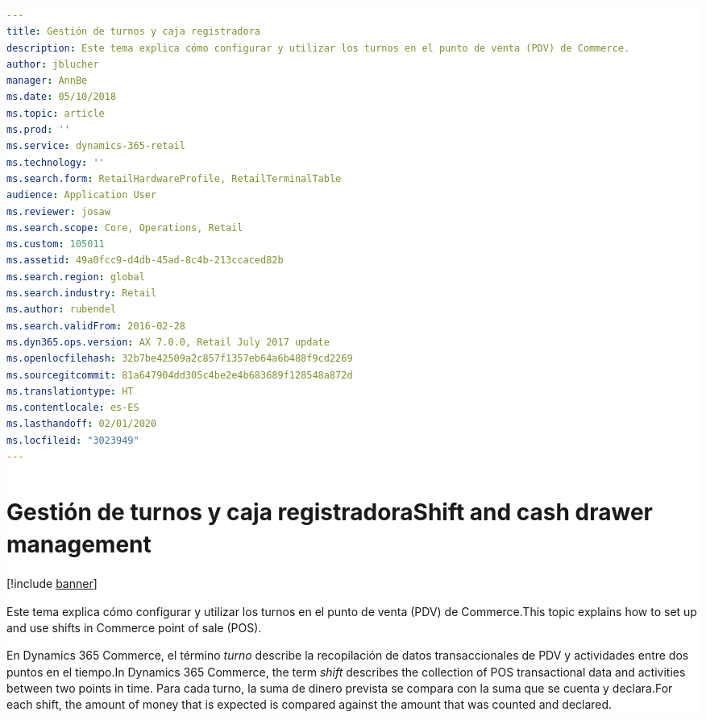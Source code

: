 ```yaml
---
title: Gestión de turnos y caja registradora
description: Este tema explica cómo configurar y utilizar los turnos en el punto de venta (PDV) de Commerce.
author: jblucher
manager: AnnBe
ms.date: 05/10/2018
ms.topic: article
ms.prod: ''
ms.service: dynamics-365-retail
ms.technology: ''
ms.search.form: RetailHardwareProfile, RetailTerminalTable
audience: Application User
ms.reviewer: josaw
ms.search.scope: Core, Operations, Retail
ms.custom: 105011
ms.assetid: 49a0fcc9-d4db-45ad-8c4b-213ccaced82b
ms.search.region: global
ms.search.industry: Retail
ms.author: rubendel
ms.search.validFrom: 2016-02-28
ms.dyn365.ops.version: AX 7.0.0, Retail July 2017 update
ms.openlocfilehash: 32b7be42509a2c857f1357eb64a6b488f9cd2269
ms.sourcegitcommit: 81a647904dd305c4be2e4b683689f128548a872d
ms.translationtype: HT
ms.contentlocale: es-ES
ms.lasthandoff: 02/01/2020
ms.locfileid: "3023949"
---
```

# <a name="shift-and-cash-drawer-management"></a><span data-ttu-id="26a01-103">Gestión de turnos y caja registradora</span><span class="sxs-lookup"><span data-stu-id="26a01-103">Shift and cash drawer management</span></span>

[!include [banner](includes/banner.md)]

<span data-ttu-id="26a01-104">Este tema explica cómo configurar y utilizar los turnos en el punto de venta (PDV) de Commerce.</span><span class="sxs-lookup"><span data-stu-id="26a01-104">This topic explains how to set up and use shifts in Commerce point of sale (POS).</span></span>

<span data-ttu-id="26a01-105">En Dynamics 365 Commerce, el término *turno* describe la recopilación de datos transaccionales de PDV y actividades entre dos puntos en el tiempo.</span><span class="sxs-lookup"><span data-stu-id="26a01-105">In Dynamics 365 Commerce, the term *shift* describes the collection of POS transactional data and activities between two points in time.</span></span> <span data-ttu-id="26a01-106">Para cada turno, la suma de dinero prevista se compara con la suma que se cuenta y declara.</span><span class="sxs-lookup"><span data-stu-id="26a01-106">For each shift, the amount of money that is expected is compared against the amount that was counted and declared.</span></span>
